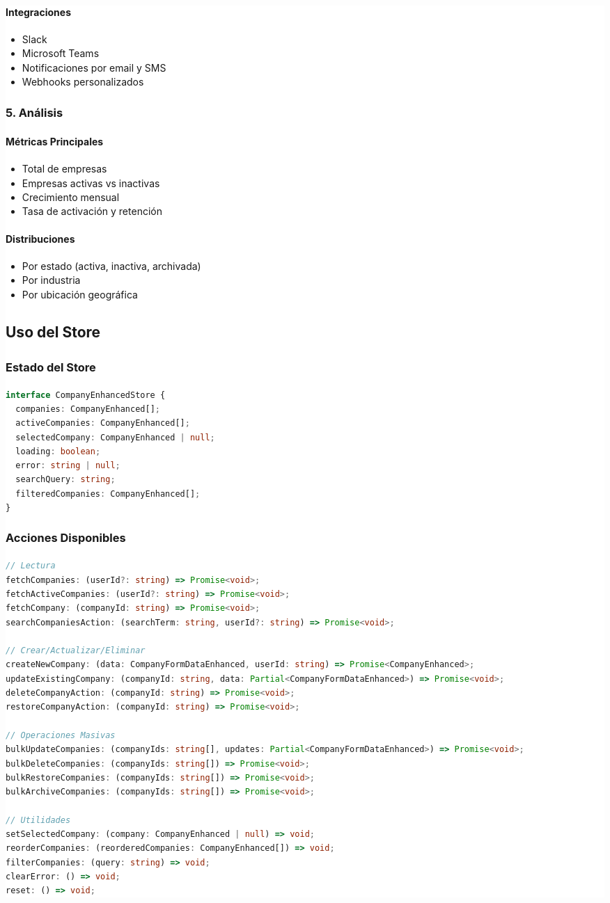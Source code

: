 #### Integraciones
- Slack
- Microsoft Teams
- Notificaciones por email y SMS
- Webhooks personalizados

### 5. Análisis

#### Métricas Principales
- Total de empresas
- Empresas activas vs inactivas
- Crecimiento mensual
- Tasa de activación y retención

#### Distribuciones
- Por estado (activa, inactiva, archivada)
- Por industria
- Por ubicación geográfica

## Uso del Store

### Estado del Store
```typescript
interface CompanyEnhancedStore {
  companies: CompanyEnhanced[];
  activeCompanies: CompanyEnhanced[];
  selectedCompany: CompanyEnhanced | null;
  loading: boolean;
  error: string | null;
  searchQuery: string;
  filteredCompanies: CompanyEnhanced[];
}
```

### Acciones Disponibles
```typescript
// Lectura
fetchCompanies: (userId?: string) => Promise<void>;
fetchActiveCompanies: (userId?: string) => Promise<void>;
fetchCompany: (companyId: string) => Promise<void>;
searchCompaniesAction: (searchTerm: string, userId?: string) => Promise<void>;

// Crear/Actualizar/Eliminar
createNewCompany: (data: CompanyFormDataEnhanced, userId: string) => Promise<CompanyEnhanced>;
updateExistingCompany: (companyId: string, data: Partial<CompanyFormDataEnhanced>) => Promise<void>;
deleteCompanyAction: (companyId: string) => Promise<void>;
restoreCompanyAction: (companyId: string) => Promise<void>;

// Operaciones Masivas
bulkUpdateCompanies: (companyIds: string[], updates: Partial<CompanyFormDataEnhanced>) => Promise<void>;
bulkDeleteCompanies: (companyIds: string[]) => Promise<void>;
bulkRestoreCompanies: (companyIds: string[]) => Promise<void>;
bulkArchiveCompanies: (companyIds: string[]) => Promise<void>;

// Utilidades
setSelectedCompany: (company: CompanyEnhanced | null) => void;
reorderCompanies: (reorderedCompanies: CompanyEnhanced[]) => void;
filterCompanies: (query: string) => void;
clearError: () => void;
reset: () => void;
```
